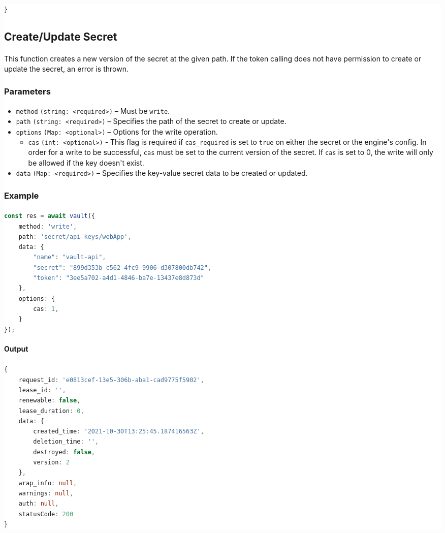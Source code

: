 ```ts
}
```

## Create/Update Secret
This function creates a new version of the secret at the given path. If the token calling does not have permission to create or update the secret, an error is thrown.

### Parameters
- `method` `(string: <required>)` – Must be `write`.
- `path` `(string: <required>)` – Specifies the path of the secret to create or update.
- `options` `(Map: <optional>)` – Options for the write operation.
  - `cas` `(int: <optional>)` - This flag is required if `cas_required` is set to `true` on either the secret or the engine's config. In order for a write to be successful, `cas` must be set to the current version of the secret. If `cas` is set to 0, the write will only be allowed if the key doesn't exist.
- `data` `(Map: <required>)` – Specifies the key-value secret data to be created or updated.

### Example
```ts
const res = await vault({
    method: 'write',
    path: 'secret/api-keys/webApp',
    data: {
        "name": "vault-api",
        "secret": "899d353b-c562-4fc9-9906-d307800db742",
        "token": "3ee5a702-a4d1-4846-ba7e-13437e8d873d"
    },
    options: {
        cas: 1,
    }
});
```

#### Output
```ts
{
    request_id: 'e0813cef-13e5-306b-aba1-cad9775f5902',
    lease_id: '',
    renewable: false,
    lease_duration: 0,
    data: {
        created_time: '2021-10-30T13:25:45.187416563Z',
        deletion_time: '',
        destroyed: false,
        version: 2
    },
    wrap_info: null,
    warnings: null,
    auth: null,
    statusCode: 200
}
```
